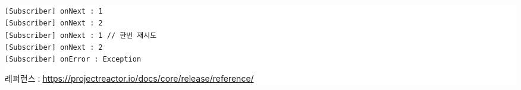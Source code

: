 ```terminal
[Subscriber] onNext : 1
[Subscriber] onNext : 2
[Subscriber] onNext : 1 // 한번 재시도
[Subscriber] onNext : 2
[Subscriber] onError : Exception
```

레퍼런스 : https://projectreactor.io/docs/core/release/reference/
